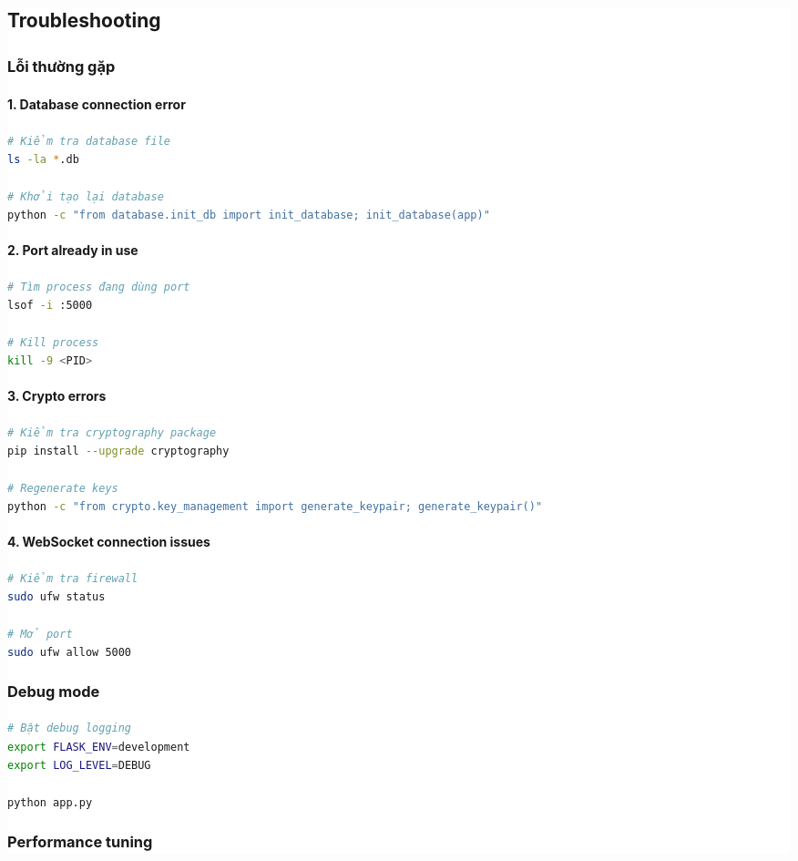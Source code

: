 ## Troubleshooting

### Lỗi thường gặp

#### 1. Database connection error
```bash
# Kiểm tra database file
ls -la *.db

# Khởi tạo lại database
python -c "from database.init_db import init_database; init_database(app)"
```

#### 2. Port already in use
```bash
# Tìm process đang dùng port
lsof -i :5000

# Kill process
kill -9 <PID>
```

#### 3. Crypto errors
```bash
# Kiểm tra cryptography package
pip install --upgrade cryptography

# Regenerate keys
python -c "from crypto.key_management import generate_keypair; generate_keypair()"
```

#### 4. WebSocket connection issues
```bash
# Kiểm tra firewall
sudo ufw status

# Mở port
sudo ufw allow 5000
```

### Debug mode

```bash
# Bật debug logging
export FLASK_ENV=development
export LOG_LEVEL=DEBUG

python app.py
```

### Performance tuning
